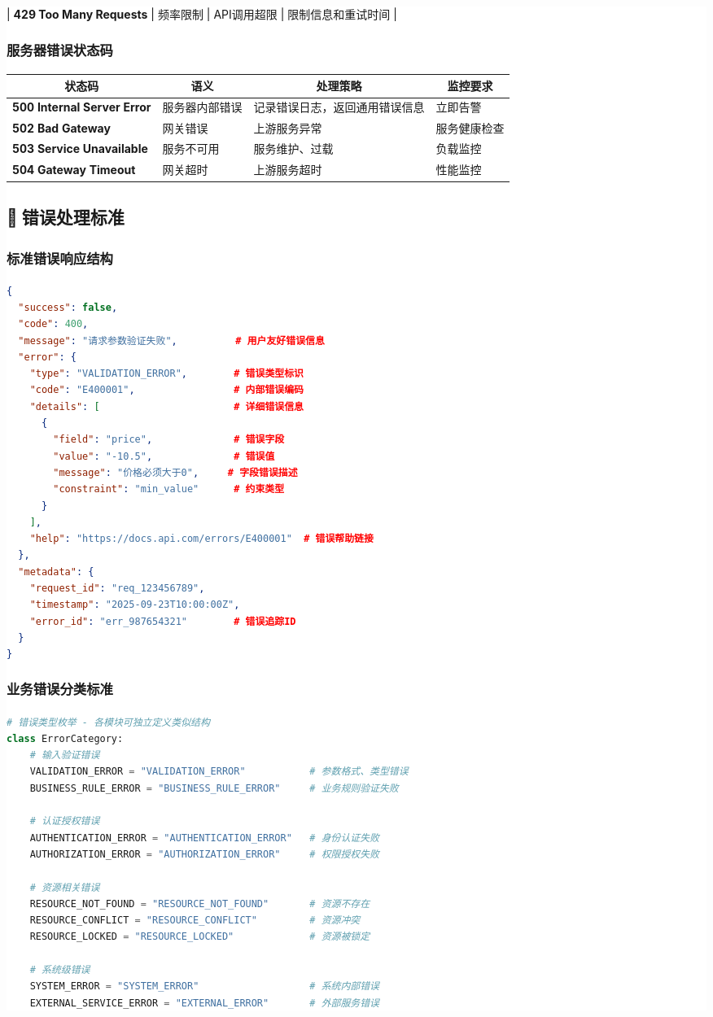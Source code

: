 | **429 Too Many Requests** | 频率限制 | API调用超限 | 限制信息和重试时间 |

### 服务器错误状态码
| 状态码 | 语义 | 处理策略 | 监控要求 |
|--------|------|----------|----------|
| **500 Internal Server Error** | 服务器内部错误 | 记录错误日志，返回通用错误信息 | 立即告警 |
| **502 Bad Gateway** | 网关错误 | 上游服务异常 | 服务健康检查 |
| **503 Service Unavailable** | 服务不可用 | 服务维护、过载 | 负载监控 |
| **504 Gateway Timeout** | 网关超时 | 上游服务超时 | 性能监控 |

## 🚨 错误处理标准

### 标准错误响应结构
```json
{
  "success": false,
  "code": 400,
  "message": "请求参数验证失败",          # 用户友好错误信息
  "error": {
    "type": "VALIDATION_ERROR",        # 错误类型标识
    "code": "E400001",                 # 内部错误编码
    "details": [                       # 详细错误信息
      {
        "field": "price",              # 错误字段
        "value": "-10.5",              # 错误值
        "message": "价格必须大于0",     # 字段错误描述
        "constraint": "min_value"      # 约束类型
      }
    ],
    "help": "https://docs.api.com/errors/E400001"  # 错误帮助链接
  },
  "metadata": {
    "request_id": "req_123456789",
    "timestamp": "2025-09-23T10:00:00Z",
    "error_id": "err_987654321"        # 错误追踪ID
  }
}
```

### 业务错误分类标准
```python
# 错误类型枚举 - 各模块可独立定义类似结构
class ErrorCategory:
    # 输入验证错误
    VALIDATION_ERROR = "VALIDATION_ERROR"           # 参数格式、类型错误
    BUSINESS_RULE_ERROR = "BUSINESS_RULE_ERROR"     # 业务规则验证失败
    
    # 认证授权错误  
    AUTHENTICATION_ERROR = "AUTHENTICATION_ERROR"   # 身份认证失败
    AUTHORIZATION_ERROR = "AUTHORIZATION_ERROR"     # 权限授权失败
    
    # 资源相关错误
    RESOURCE_NOT_FOUND = "RESOURCE_NOT_FOUND"       # 资源不存在
    RESOURCE_CONFLICT = "RESOURCE_CONFLICT"         # 资源冲突
    RESOURCE_LOCKED = "RESOURCE_LOCKED"             # 资源被锁定
    
    # 系统级错误
    SYSTEM_ERROR = "SYSTEM_ERROR"                   # 系统内部错误
    EXTERNAL_SERVICE_ERROR = "EXTERNAL_ERROR"       # 外部服务错误
```